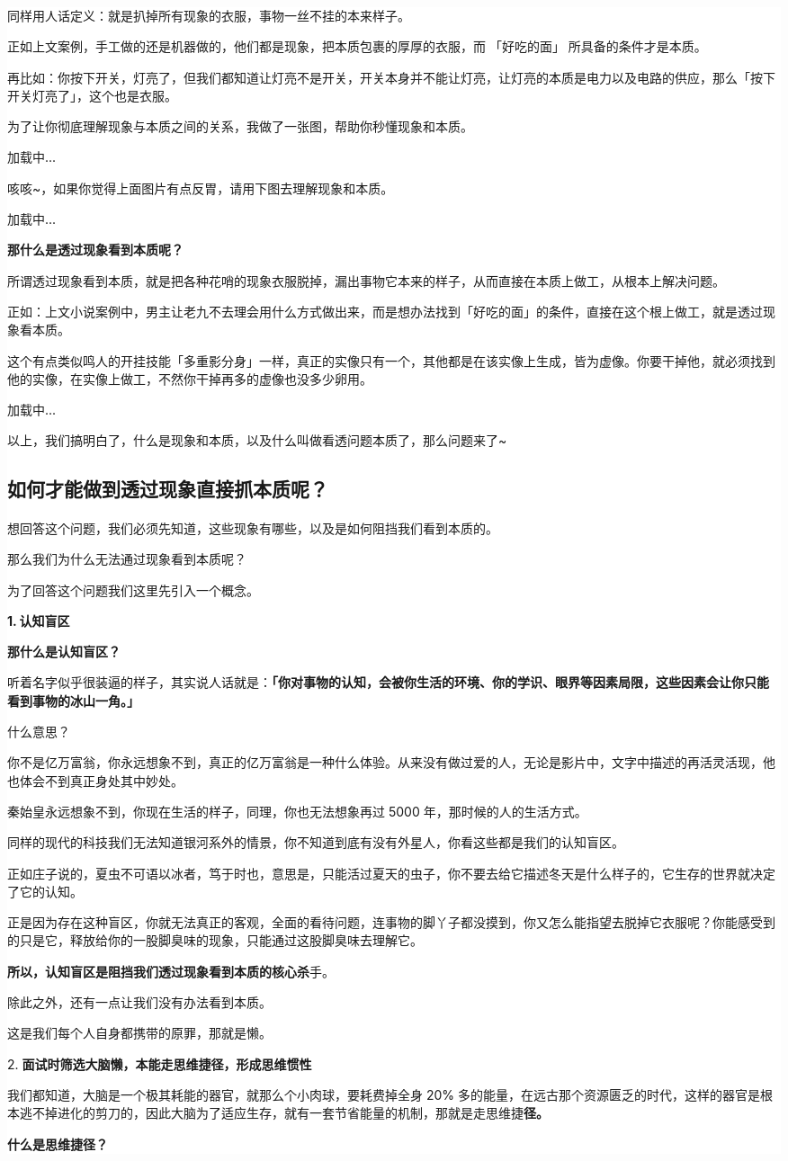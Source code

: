 同样用人话定义：就是扒掉所有现象的衣服，事物一丝不挂的本来样子。

正如上文案例，手工做的还是机器做的，他们都是现象，把本质包裹的厚厚的衣服，而 「好吃的面」 所具备的条件才是本质。

再比如：你按下开关，灯亮了，但我们都知道让灯亮不是开关，开关本身并不能让灯亮，让灯亮的本质是电力以及电路的供应，那么「按下开关灯亮了」，这个也是衣服。

为了让你彻底理解现象与本质之间的关系，我做了一张图，帮助你秒懂现象和本质。

加载中...

咳咳\~，如果你觉得上面图片有点反胃，请用下图去理解现象和本质。

加载中...

**那什么是透过现象看到本质呢？**

所谓透过现象看到本质，就是把各种花哨的现象衣服脱掉，漏出事物它本来的样子，从而直接在本质上做工，从根本上解决问题。

正如：上文小说案例中，男主让老九不去理会用什么方式做出来，而是想办法找到「好吃的面」的条件，直接在这个根上做工，就是透过现象看本质。

这个有点类似鸣人的开挂技能「多重影分身」一样，真正的实像只有一个，其他都是在该实像上生成，皆为虚像。你要干掉他，就必须找到他的实像，在实像上做工，不然你干掉再多的虚像也没多少卵用。

加载中...

以上，我们搞明白了，什么是现象和本质，以及什么叫做看透问题本质了，那么问题来了\~

## **如何才能做到透过现象直接抓本质呢？**

想回答这个问题，我们必须先知道，这些现象有哪些，以及是如何阻挡我们看到本质的。

那么我们为什么无法通过现象看到本质呢？

为了回答这个问题我们这里先引入一个概念。

**1\. 认知盲区**

**那什么是认知盲区？**

听着名字似乎很装逼的样子，其实说人话就是：**「你对事物的认知，会被你生活的环境、你的学识、眼界等因素局限，这些因素会让你只能看到事物的冰山一角。」**

什么意思？

你不是亿万富翁，你永远想象不到，真正的亿万富翁是一种什么体验。从来没有做过爱的人，无论是影片中，文字中描述的再活灵活现，他也体会不到真正身处其中妙处。

秦始皇永远想象不到，你现在生活的样子，同理，你也无法想象再过 5000 年，那时候的人的生活方式。

同样的现代的科技我们无法知道银河系外的情景，你不知道到底有没有外星人，你看这些都是我们的认知盲区。

正如庄子说的，夏虫不可语以冰者，笃于时也，意思是，只能活过夏天的虫子，你不要去给它描述冬天是什么样子的，它生存的世界就决定了它的认知。

正是因为存在这种盲区，你就无法真正的客观，全面的看待问题，连事物的脚丫子都没摸到，你又怎么能指望去脱掉它衣服呢？你能感受到的只是它，释放给你的一股脚臭味的现象，只能通过这股脚臭味去理解它。

**所以，认知盲区是阻挡我们透过现象看到本质的核心杀**手。

除此之外，还有一点让我们没有办法看到本质。

这是我们每个人自身都携带的原罪，那就是懒。

2\. **面试时筛选大脑懒，本能走思维捷径，形成思维惯性**

我们都知道，大脑是一个极其耗能的器官，就那么个小肉球，要耗费掉全身 20\% 多的能量，在远古那个资源匮乏的时代，这样的器官是根本逃不掉进化的剪刀的，因此大脑为了适应生存，就有一套节省能量的机制，那就是走思维捷**径。**

**什么是思维捷径？**
